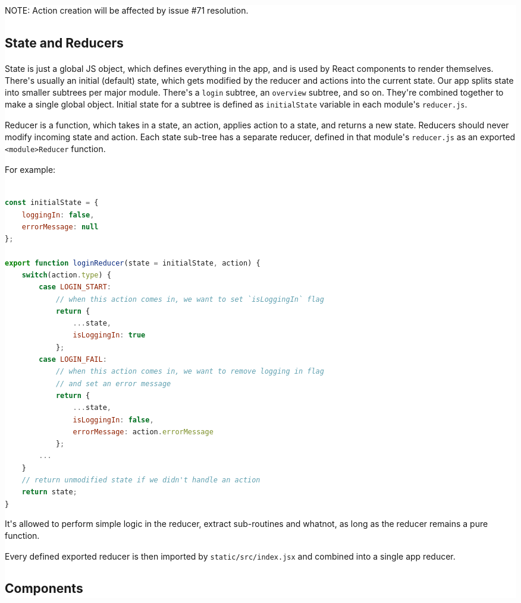 NOTE: Action creation will be affected by issue #71 resolution.

## State and Reducers ##

State is just a global JS object, which defines everything in the app, and is used by React components to render themselves. There's usually an initial (default) state, which gets modified by the reducer and actions into the current state. Our app splits state into smaller subtrees per major module. There's a `login` subtree, an `overview` subtree, and so on. They're combined together to make a single global object. Initial state for a subtree is defined as `initialState` variable in each module's `reducer.js`.

Reducer is a function, which takes in a state, an action, applies action to a state, and returns a new state. Reducers should never modify incoming state and action. Each state sub-tree has a separate reducer, defined in that module's `reducer.js` as an exported `<module>Reducer` function.

For example:

```js

const initialState = {
	loggingIn: false,
	errorMessage: null
};

export function loginReducer(state = initialState, action) {
	switch(action.type) {
		case LOGIN_START:
			// when this action comes in, we want to set `isLoggingIn` flag
			return {
				...state,
				isLoggingIn: true
			};
		case LOGIN_FAIL:
			// when this action comes in, we want to remove logging in flag
			// and set an error message
			return {
				...state,
				isLoggingIn: false,
				errorMessage: action.errorMessage
			};
		...
	}
	// return unmodified state if we didn't handle an action
	return state;
}
```

It's allowed to perform simple logic in the reducer, extract sub-routines and whatnot, as long as the reducer remains a pure function.

Every defined exported reducer is then imported by `static/src/index.jsx` and combined into a single app reducer.

## Components ##
